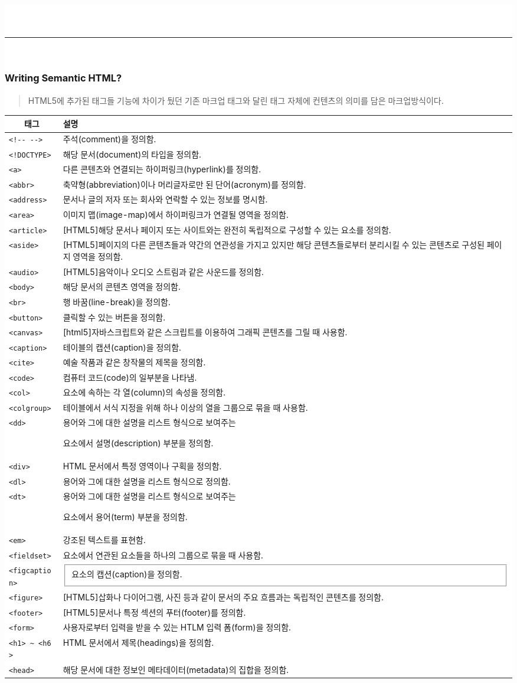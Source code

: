 <br/>
<br/>

***

<br/>

### Writing Semantic HTML?
> HTML5에 추가된 태그들 기능에 차이가 뒀던 기존 마크업 태그와 달린 태그 자체에 컨텐츠의 의미를 담은 마크업방식이다.


| 태그 | 설명 |
|------------------|:------------------|
| `<!-- -->` |주석(comment)을 정의함. | 
| `<!DOCTYPE>` | 해당 문서(document)의 타입을 정의함. | 
| `<a>` |다른 콘텐츠와 연결되는 하이퍼링크(hyperlink)를 정의함.| 
| `<abbr>` |축약형(abbreviation)이나 머리글자로만 된 단어(acronym)를 정의함.| 
| `<address>` |문서나 글의 저자 또는 회사와 연락할 수 있는 정보를 명시함.| 
| `<area>` | 이미지 맵(image-map)에서 하이퍼링크가 연결될 영역을 정의함.| 
| `<article>` |[HTML5]해당 문서나 페이지 또는 사이트와는 완전히 독립적으로 구성할 수 있는 요소를 정의함.| 
| `<aside>` |[HTML5]페이지의 다른 콘텐츠들과 약간의 연관성을 가지고 있지만 해당 콘텐츠들로부터 분리시킬 수 있는 콘텐츠로 구성된 페이지 영역을 정의함.| 
| `<audio>` |[HTML5]음악이나 오디오 스트림과 같은 사운드를 정의함.| 
| `<body>` |해당 문서의 콘텐츠 영역을 정의함.| 
| `<br>` |행 바꿈(line-break)을 정의함.| 
| `<button>` |클릭할 수 있는 버튼을 정의함.| 
| `<canvas>` |[html5]자바스크립트와 같은 스크립트를 이용하여 그래픽 콘텐츠를 그릴 때 사용함.| 
| `<caption>` |테이블의 캡션(caption)을 정의함.| 
| `<cite>` |예술 작품과 같은 창작물의 제목을 정의함.| 
| `<code>` |컴퓨터 코드(code)의 일부분을 나타냄.| 
| `<col>` |요소에 속하는 각 열(column)의 속성을 정의함.| 
| `<colgroup>` |테이블에서 서식 지정을 위해 하나 이상의 열을 그룹으로 묶을 때 사용함.| 
| `<dd>` |용어와 그에 대한 설명을 리스트 형식으로 보여주는 <dl> 요소에서 설명(description) 부분을 정의함.| 
| `<div>` |HTML 문서에서 특정 영역이나 구획을 정의함.| 
| `<dl>` |용어와 그에 대한 설명을 리스트 형식으로 정의함.| 
| `<dt>` |용어와 그에 대한 설명을 리스트 형식으로 보여주는 <dl> 요소에서 용어(term) 부분을 정의함.| 
| `<em>` |강조된 텍스트를 표현함.| 
| `<fieldset>` |요소에서 연관된 요소들을 하나의 그룹으로 묶을 때 사용함.| 
| `<figcaption>` |<fieldset> 요소의 캡션(caption)을 정의함.| 
| `<figure>` |[HTML5]삽화나 다이어그램, 사진 등과 같이 문서의 주요 흐름과는 독립적인 콘텐츠를 정의함.| 
| `<footer>` |[HTML5]문서나 특정 섹션의 푸터(footer)를 정의함.| 
| `<form>` |사용자로부터 입력을 받을 수 있는 HTLM 입력 폼(form)을 정의함.| 
| `<h1> ~ <h6>` |HTML 문서에서 제목(headings)을 정의함.| 
| `<head>` |해당 문서에 대한 정보인 메타데이터(metadata)의 집합을 정의함.| 